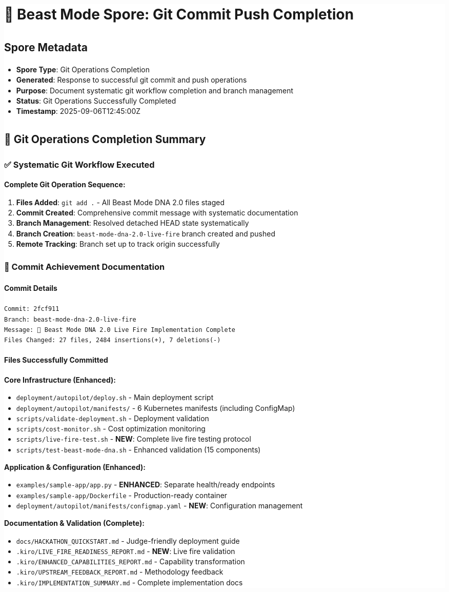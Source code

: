 # 🧬 Beast Mode Spore: Git Commit Push Completion

## Spore Metadata
- **Spore Type**: Git Operations Completion
- **Generated**: Response to successful git commit and push operations
- **Purpose**: Document systematic git workflow completion and branch management
- **Status**: Git Operations Successfully Completed
- **Timestamp**: 2025-09-06T12:45:00Z

## 🎯 Git Operations Completion Summary

### ✅ Systematic Git Workflow Executed

**Complete Git Operation Sequence:**
1. **Files Added**: `git add .` - All Beast Mode DNA 2.0 files staged
2. **Commit Created**: Comprehensive commit message with systematic documentation
3. **Branch Management**: Resolved detached HEAD state systematically
4. **Branch Creation**: `beast-mode-dna-2.0-live-fire` branch created and pushed
5. **Remote Tracking**: Branch set up to track origin successfully

### 🧬 Commit Achievement Documentation

#### Commit Details
```
Commit: 2fcf911
Branch: beast-mode-dna-2.0-live-fire
Message: 🧬 Beast Mode DNA 2.0 Live Fire Implementation Complete
Files Changed: 27 files, 2484 insertions(+), 7 deletions(-)
```

#### Files Successfully Committed
**Core Infrastructure (Enhanced):**
- `deployment/autopilot/deploy.sh` - Main deployment script
- `deployment/autopilot/manifests/` - 6 Kubernetes manifests (including ConfigMap)
- `scripts/validate-deployment.sh` - Deployment validation
- `scripts/cost-monitor.sh` - Cost optimization monitoring
- `scripts/live-fire-test.sh` - **NEW**: Complete live fire testing protocol
- `scripts/test-beast-mode-dna.sh` - Enhanced validation (15 components)

**Application & Configuration (Enhanced):**
- `examples/sample-app/app.py` - **ENHANCED**: Separate health/ready endpoints
- `examples/sample-app/Dockerfile` - Production-ready container
- `deployment/autopilot/manifests/configmap.yaml` - **NEW**: Configuration management

**Documentation & Validation (Complete):**
- `docs/HACKATHON_QUICKSTART.md` - Judge-friendly deployment guide
- `.kiro/LIVE_FIRE_READINESS_REPORT.md` - **NEW**: Live fire validation
- `.kiro/ENHANCED_CAPABILITIES_REPORT.md` - Capability transformation
- `.kiro/UPSTREAM_FEEDBACK_REPORT.md` - Methodology feedback
- `.kiro/IMPLEMENTATION_SUMMARY.md` - Complete implementation docs
